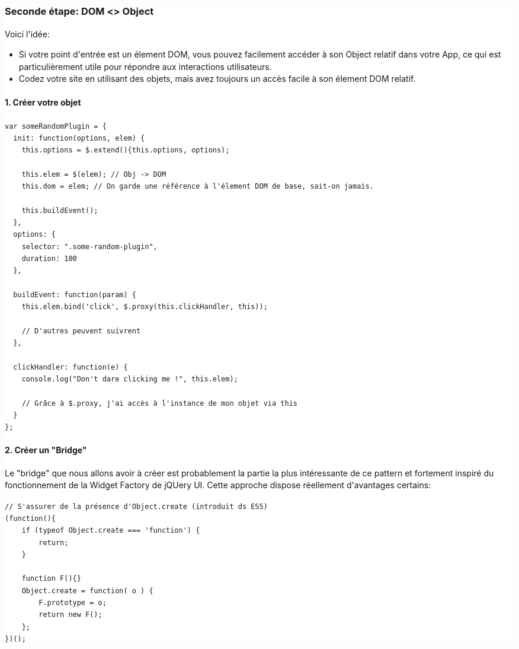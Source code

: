 ### Seconde étape: DOM &lt;&gt; Object

Voici l'idée: 

* Si votre point d'entrée est un élement DOM, vous pouvez facilement accéder à son Object relatif dans votre App, ce qui est particulièrement utile pour répondre aux interactions utilisateurs.
* Codez votre site en utilisant des objets, mais avez toujours un accès facile à son élement DOM relatif.

#### 1. Créer votre objet

    var someRandomPlugin = {
      init: function(options, elem) {
        this.options = $.extend(){this.options, options);
      
        this.elem = $(elem); // Obj -> DOM
        this.dom = elem; // On garde une référence à l'élement DOM de base, sait-on jamais.
    
        this.buildEvent();
      },
      options: {
        selector: ".some-random-plugin",
        duration: 100
      },
  
      buildEvent: function(param) {
        this.elem.bind('click', $.proxy(this.clickHandler, this));
    
        // D'autres peuvent suivrent
      },
  
      clickHandler: function(e) {
        console.log("Don't dare clicking me !", this.elem);
    
        // Grâce à $.proxy, j'ai accès à l'instance de mon objet via this
      }
    };


#### 2. Créer un "Bridge"

Le "bridge" que nous allons avoir à créer est probablement la partie la plus intéressante de ce pattern et fortement inspiré du fonctionnement de la Widget Factory de jQUery UI. Cette approche dispose réellement d'avantages certains:

    // S'assurer de la présence d'Object.create (introduit ds ES5)
    (function(){
    	if (typeof Object.create === 'function') {
    		return;
    	}

    	function F(){}
    	Object.create = function( o ) {
    		F.prototype = o;
    		return new F();
    	};
    })();
